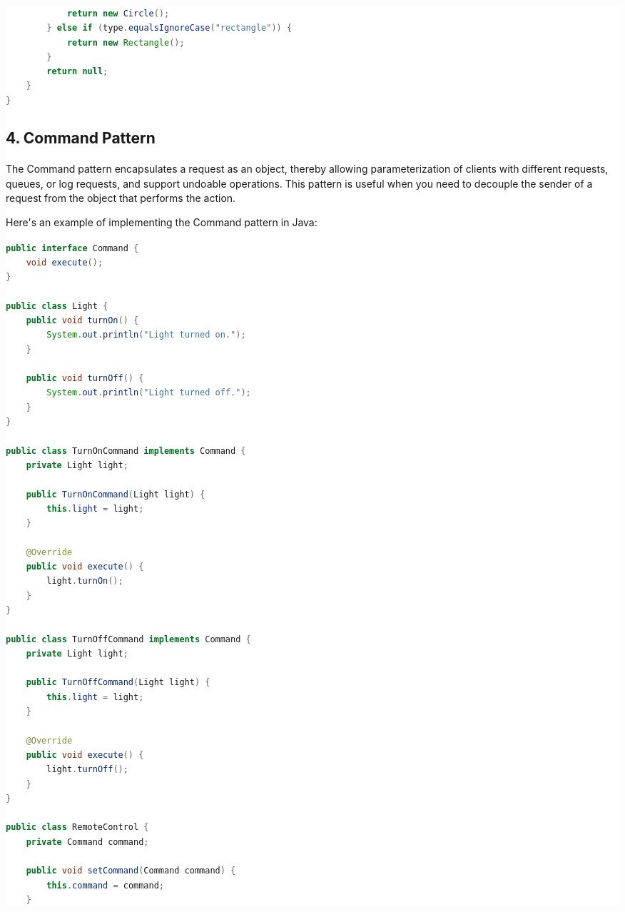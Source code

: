 ```java
            return new Circle();
        } else if (type.equalsIgnoreCase("rectangle")) {
            return new Rectangle();
        }
        return null;
    }
}
```

## 4. Command Pattern

The Command pattern encapsulates a request as an object, thereby allowing parameterization of clients with different requests, queues, or log requests, and support undoable operations. This pattern is useful when you need to decouple the sender of a request from the object that performs the action.

Here's an example of implementing the Command pattern in Java:

```java
public interface Command {
    void execute();
}

public class Light {
    public void turnOn() {
        System.out.println("Light turned on.");
    }

    public void turnOff() {
        System.out.println("Light turned off.");
    }
}

public class TurnOnCommand implements Command {
    private Light light;

    public TurnOnCommand(Light light) {
        this.light = light;
    }

    @Override
    public void execute() {
        light.turnOn();
    }
}

public class TurnOffCommand implements Command {
    private Light light;

    public TurnOffCommand(Light light) {
        this.light = light;
    }

    @Override
    public void execute() {
        light.turnOff();
    }
}

public class RemoteControl {
    private Command command;

    public void setCommand(Command command) {
        this.command = command;
    }
```